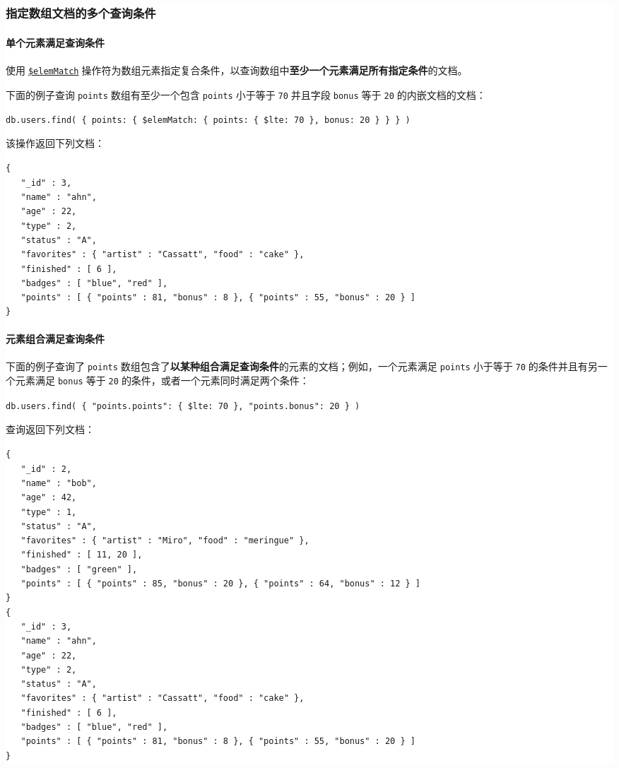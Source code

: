 ### 指定数组文档的多个查询条件

#### 单个元素满足查询条件

使用 [`$elemMatch`](http://www.mongoing.com/docs/reference/operator/query/elemMatch.html#op._S_elemMatch) 操作符为数组元素指定复合条件，以查询数组中**至少一个元素满足所有指定条件**的文档。

下面的例子查询 `points` 数组有至少一个包含 `points` 小于等于 `70` 并且字段 `bonus` 等于 `20` 的内嵌文档的文档：

```
db.users.find( { points: { $elemMatch: { points: { $lte: 70 }, bonus: 20 } } } )
```

该操作返回下列文档：

```
{
   "_id" : 3,
   "name" : "ahn",
   "age" : 22,
   "type" : 2,
   "status" : "A",
   "favorites" : { "artist" : "Cassatt", "food" : "cake" },
   "finished" : [ 6 ],
   "badges" : [ "blue", "red" ],
   "points" : [ { "points" : 81, "bonus" : 8 }, { "points" : 55, "bonus" : 20 } ]
}
```

#### 元素组合满足查询条件

下面的例子查询了 `points` 数组包含了**以某种组合满足查询条件**的元素的文档；例如，一个元素满足 `points` 小于等于 `70` 的条件并且有另一个元素满足 `bonus` 等于 `20` 的条件，或者一个元素同时满足两个条件：

```
db.users.find( { "points.points": { $lte: 70 }, "points.bonus": 20 } )
```

查询返回下列文档：

```
{
   "_id" : 2,
   "name" : "bob",
   "age" : 42,
   "type" : 1,
   "status" : "A",
   "favorites" : { "artist" : "Miro", "food" : "meringue" },
   "finished" : [ 11, 20 ],
   "badges" : [ "green" ],
   "points" : [ { "points" : 85, "bonus" : 20 }, { "points" : 64, "bonus" : 12 } ]
}
{
   "_id" : 3,
   "name" : "ahn",
   "age" : 22,
   "type" : 2,
   "status" : "A",
   "favorites" : { "artist" : "Cassatt", "food" : "cake" },
   "finished" : [ 6 ],
   "badges" : [ "blue", "red" ],
   "points" : [ { "points" : 81, "bonus" : 8 }, { "points" : 55, "bonus" : 20 } ]
}
```